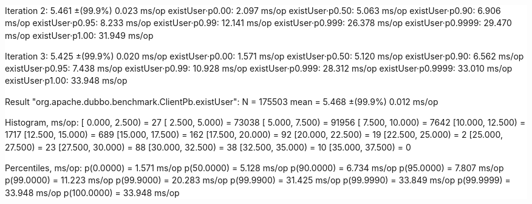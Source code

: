 Iteration   2: 5.461 ±(99.9%) 0.023 ms/op
                 existUser·p0.00:   2.097 ms/op
                 existUser·p0.50:   5.063 ms/op
                 existUser·p0.90:   6.906 ms/op
                 existUser·p0.95:   8.233 ms/op
                 existUser·p0.99:   12.141 ms/op
                 existUser·p0.999:  26.378 ms/op
                 existUser·p0.9999: 29.470 ms/op
                 existUser·p1.00:   31.949 ms/op

Iteration   3: 5.425 ±(99.9%) 0.020 ms/op
                 existUser·p0.00:   1.571 ms/op
                 existUser·p0.50:   5.120 ms/op
                 existUser·p0.90:   6.562 ms/op
                 existUser·p0.95:   7.438 ms/op
                 existUser·p0.99:   10.928 ms/op
                 existUser·p0.999:  28.312 ms/op
                 existUser·p0.9999: 33.010 ms/op
                 existUser·p1.00:   33.948 ms/op



Result "org.apache.dubbo.benchmark.ClientPb.existUser":
  N = 175503
  mean =      5.468 ±(99.9%) 0.012 ms/op

  Histogram, ms/op:
    [ 0.000,  2.500) = 27 
    [ 2.500,  5.000) = 73038 
    [ 5.000,  7.500) = 91956 
    [ 7.500, 10.000) = 7642 
    [10.000, 12.500) = 1717 
    [12.500, 15.000) = 689 
    [15.000, 17.500) = 162 
    [17.500, 20.000) = 92 
    [20.000, 22.500) = 19 
    [22.500, 25.000) = 2 
    [25.000, 27.500) = 23 
    [27.500, 30.000) = 88 
    [30.000, 32.500) = 38 
    [32.500, 35.000) = 10 
    [35.000, 37.500) = 0 

  Percentiles, ms/op:
      p(0.0000) =      1.571 ms/op
     p(50.0000) =      5.128 ms/op
     p(90.0000) =      6.734 ms/op
     p(95.0000) =      7.807 ms/op
     p(99.0000) =     11.223 ms/op
     p(99.9000) =     20.283 ms/op
     p(99.9900) =     31.425 ms/op
     p(99.9990) =     33.849 ms/op
     p(99.9999) =     33.948 ms/op
    p(100.0000) =     33.948 ms/op
